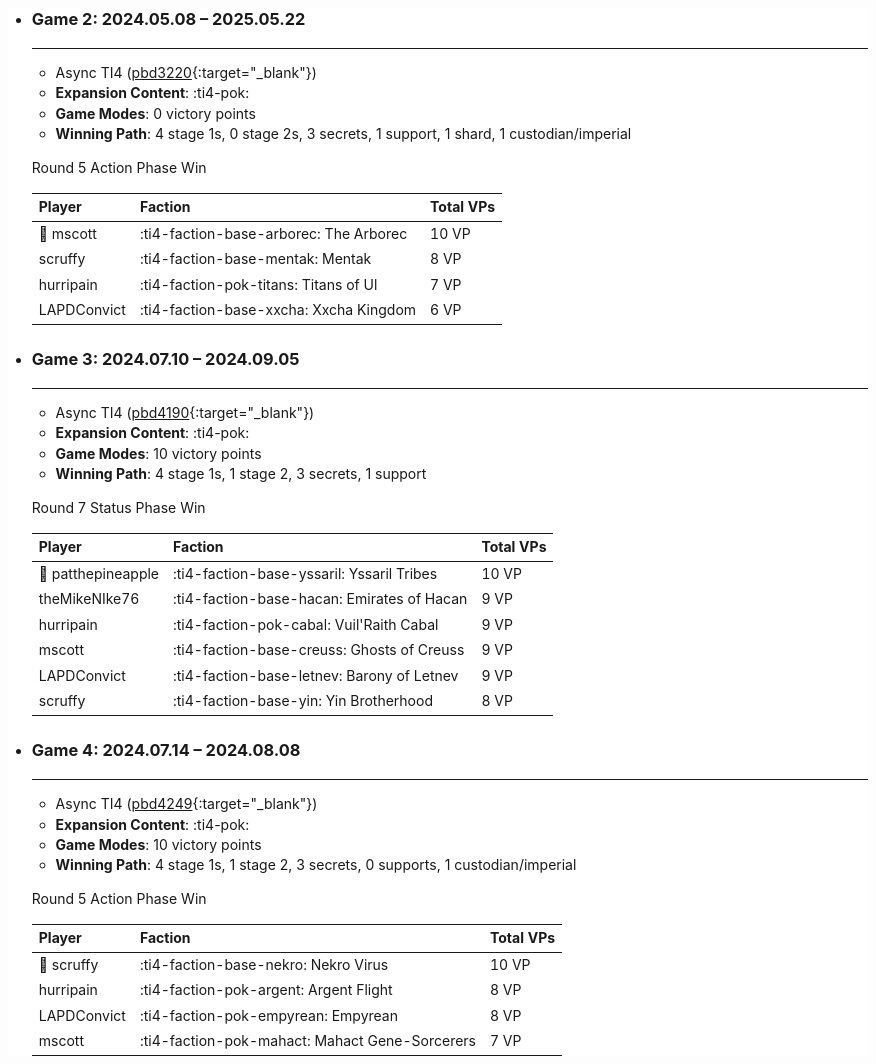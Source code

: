 -   ### **Game 2:** 2024.05.08 – 2025.05.22

    ---

    * Async TI4 ([pbd3220](https://asyncti4.com/game/pbd3220){:target="_blank"})
    * **Expansion Content**: :ti4-pok:
    * **Game Modes**: 0 victory points
    * **Winning Path**: 4 stage 1s, 0 stage 2s, 3 secrets, 1 support, 1 shard, 1 custodian/imperial 

    Round 5 Action Phase Win

    | Player                                                   | Faction                                | Total VPs |
    | -------------------------------------------------------- | -------------------------------------- | --------- |
    | <span style="white-space: nowrap;">:crown: mscott</span> | :ti4-faction-base-arborec: The Arborec | 10 VP     |
    | scruffy                                                  | :ti4-faction-base-mentak: Mentak       | 8 VP      |
    | hurripain                                                | :ti4-faction-pok-titans: Titans of Ul  | 7 VP      |
    | LAPDConvict                                              | :ti4-faction-base-xxcha: Xxcha Kingdom | 6 VP      |

-   ### **Game 3:** 2024.07.10 – 2024.09.05

    ---

    * Async TI4 ([pbd4190](https://asyncti4.com/game/pbd4190){:target="_blank"})
    * **Expansion Content**: :ti4-pok:
    * **Game Modes**: 10 victory points
    * **Winning Path**: 4 stage 1s, 1 stage 2, 3 secrets, 1 support

    Round 7 Status Phase Win

    | Player                                                            | Faction                                    | Total VPs |
    | ----------------------------------------------------------------- | ------------------------------------------ | --------- |
    | <span style="white-space: nowrap;">:crown: patthepineapple</span> | :ti4-faction-base-yssaril: Yssaril Tribes  | 10 VP     |
    | theMikeNIke76                                                     | :ti4-faction-base-hacan: Emirates of Hacan | 9 VP      |
    | hurripain                                                         | :ti4-faction-pok-cabal: Vuil'Raith Cabal   | 9 VP      |
    | mscott                                                            | :ti4-faction-base-creuss: Ghosts of Creuss | 9 VP      |
    | LAPDConvict                                                       | :ti4-faction-base-letnev: Barony of Letnev | 9 VP      |
    | scruffy                                                           | :ti4-faction-base-yin: Yin Brotherhood     | 8 VP      |

-   ### **Game 4:** 2024.07.14 – 2024.08.08

    ---

    * Async TI4 ([pbd4249](https://asyncti4.com/game/pbd4249){:target="_blank"})
    * **Expansion Content**: :ti4-pok:
    * **Game Modes**: 10 victory points
    * **Winning Path**: 4 stage 1s, 1 stage 2, 3 secrets, 0 supports, 1 custodian/imperial

    Round 5 Action Phase Win

    | Player                                                    | Faction                                        | Total VPs |
    | --------------------------------------------------------- | ---------------------------------------------- | --------- |
    | <span style="white-space: nowrap;">:crown: scruffy</span> | :ti4-faction-base-nekro: Nekro Virus           | 10 VP     |
    | hurripain                                                 | :ti4-faction-pok-argent: Argent Flight         | 8 VP      |
    | LAPDConvict                                               | :ti4-faction-pok-empyrean: Empyrean            | 8 VP      |
    | mscott                                                    | :ti4-faction-pok-mahact: Mahact Gene-Sorcerers | 7 VP      |
